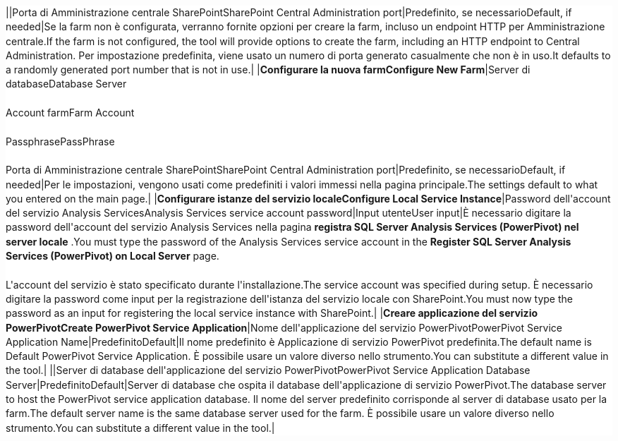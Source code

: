 ||<span data-ttu-id="ef452-193">Porta di Amministrazione centrale SharePoint</span><span class="sxs-lookup"><span data-stu-id="ef452-193">SharePoint Central Administration port</span></span>|<span data-ttu-id="ef452-194">Predefinito, se necessario</span><span class="sxs-lookup"><span data-stu-id="ef452-194">Default, if needed</span></span>|<span data-ttu-id="ef452-195">Se la farm non è configurata, verranno fornite opzioni per creare la farm, incluso un endpoint HTTP per Amministrazione centrale.</span><span class="sxs-lookup"><span data-stu-id="ef452-195">If the farm is not configured, the tool will provide options to create the farm, including an HTTP endpoint to Central Administration.</span></span> <span data-ttu-id="ef452-196">Per impostazione predefinita, viene usato un numero di porta generato casualmente che non è in uso.</span><span class="sxs-lookup"><span data-stu-id="ef452-196">It defaults to a randomly generated port number that is not in use.</span></span>|
|<span data-ttu-id="ef452-197">**Configurare la nuova farm**</span><span class="sxs-lookup"><span data-stu-id="ef452-197">**Configure New Farm**</span></span>|<span data-ttu-id="ef452-198">Server di database</span><span class="sxs-lookup"><span data-stu-id="ef452-198">Database Server</span></span><br /><br /> <span data-ttu-id="ef452-199">Account farm</span><span class="sxs-lookup"><span data-stu-id="ef452-199">Farm Account</span></span><br /><br /> <span data-ttu-id="ef452-200">Passphrase</span><span class="sxs-lookup"><span data-stu-id="ef452-200">PassPhrase</span></span><br /><br /> <span data-ttu-id="ef452-201">Porta di Amministrazione centrale SharePoint</span><span class="sxs-lookup"><span data-stu-id="ef452-201">SharePoint Central Administration port</span></span>|<span data-ttu-id="ef452-202">Predefinito, se necessario</span><span class="sxs-lookup"><span data-stu-id="ef452-202">Default, if needed</span></span>|<span data-ttu-id="ef452-203">Per le impostazioni, vengono usati come predefiniti i valori immessi nella pagina principale.</span><span class="sxs-lookup"><span data-stu-id="ef452-203">The settings default to what you entered on the main page.</span></span>|
|<span data-ttu-id="ef452-204">**Configurare istanze del servizio locale**</span><span class="sxs-lookup"><span data-stu-id="ef452-204">**Configure Local Service Instance**</span></span>|<span data-ttu-id="ef452-205">Password dell'account del servizio Analysis Services</span><span class="sxs-lookup"><span data-stu-id="ef452-205">Analysis Services service account password</span></span>|<span data-ttu-id="ef452-206">Input utente</span><span class="sxs-lookup"><span data-stu-id="ef452-206">User input</span></span>|<span data-ttu-id="ef452-207">È necessario digitare la password dell'account del servizio Analysis Services nella pagina **registra SQL Server Analysis Services (PowerPivot) nel server locale** .</span><span class="sxs-lookup"><span data-stu-id="ef452-207">You must type the password of the Analysis Services service account in the **Register SQL Server Analysis Services (PowerPivot) on Local Server** page.</span></span><br /><br /> <span data-ttu-id="ef452-208">L'account del servizio è stato specificato durante l'installazione.</span><span class="sxs-lookup"><span data-stu-id="ef452-208">The service account was specified during setup.</span></span> <span data-ttu-id="ef452-209">È necessario digitare la password come input per la registrazione dell'istanza del servizio locale con SharePoint.</span><span class="sxs-lookup"><span data-stu-id="ef452-209">You must now type the password as an input for registering the local service instance with SharePoint.</span></span>|
|<span data-ttu-id="ef452-210">**Creare applicazione del servizio PowerPivot**</span><span class="sxs-lookup"><span data-stu-id="ef452-210">**Create PowerPivot Service Application**</span></span>|<span data-ttu-id="ef452-211">Nome dell'applicazione del servizio PowerPivot</span><span class="sxs-lookup"><span data-stu-id="ef452-211">PowerPivot Service Application Name</span></span>|<span data-ttu-id="ef452-212">Predefinito</span><span class="sxs-lookup"><span data-stu-id="ef452-212">Default</span></span>|<span data-ttu-id="ef452-213">Il nome predefinito è Applicazione di servizio PowerPivot predefinita.</span><span class="sxs-lookup"><span data-stu-id="ef452-213">The default name is Default PowerPivot Service Application.</span></span> <span data-ttu-id="ef452-214">È possibile usare un valore diverso nello strumento.</span><span class="sxs-lookup"><span data-stu-id="ef452-214">You can substitute a different value in the tool.</span></span>|
||<span data-ttu-id="ef452-215">Server di database dell'applicazione del servizio PowerPivot</span><span class="sxs-lookup"><span data-stu-id="ef452-215">PowerPivot Service Application Database Server</span></span>|<span data-ttu-id="ef452-216">Predefinito</span><span class="sxs-lookup"><span data-stu-id="ef452-216">Default</span></span>|<span data-ttu-id="ef452-217">Server di database che ospita il database dell'applicazione di servizio PowerPivot.</span><span class="sxs-lookup"><span data-stu-id="ef452-217">The database server to host the PowerPivot service application database.</span></span> <span data-ttu-id="ef452-218">Il nome del server predefinito corrisponde al server di database usato per la farm.</span><span class="sxs-lookup"><span data-stu-id="ef452-218">The default server name is the same database server used for the farm.</span></span> <span data-ttu-id="ef452-219">È possibile usare un valore diverso nello strumento.</span><span class="sxs-lookup"><span data-stu-id="ef452-219">You can substitute a different value in the tool.</span></span>|